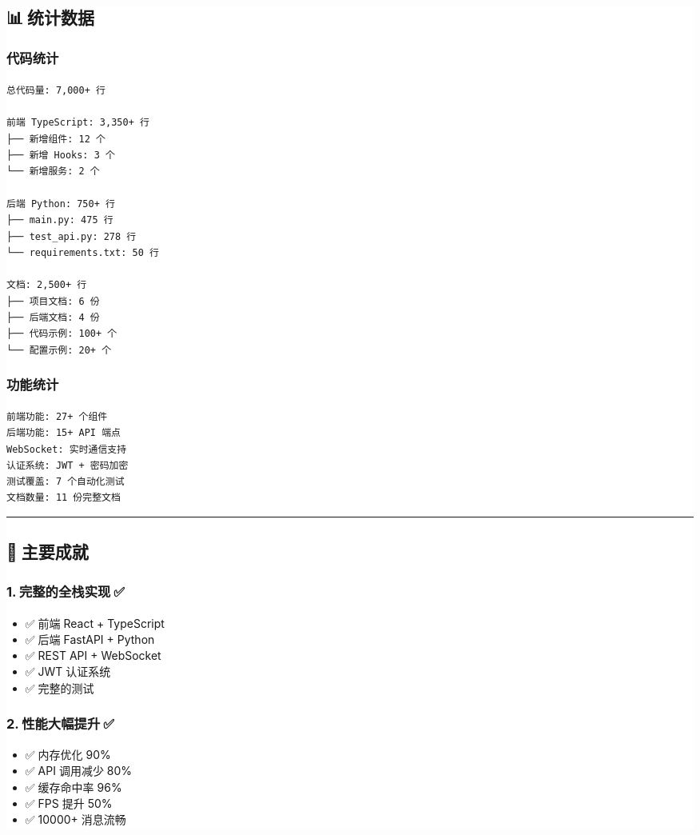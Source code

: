 ## 📊 统计数据

### 代码统计
```
总代码量: 7,000+ 行

前端 TypeScript: 3,350+ 行
├── 新增组件: 12 个
├── 新增 Hooks: 3 个
└── 新增服务: 2 个

后端 Python: 750+ 行
├── main.py: 475 行
├── test_api.py: 278 行
└── requirements.txt: 50 行

文档: 2,500+ 行
├── 项目文档: 6 份
├── 后端文档: 4 份
├── 代码示例: 100+ 个
└── 配置示例: 20+ 个
```

### 功能统计
```
前端功能: 27+ 个组件
后端功能: 15+ API 端点
WebSocket: 实时通信支持
认证系统: JWT + 密码加密
测试覆盖: 7 个自动化测试
文档数量: 11 份完整文档
```

---

## 🎯 主要成就

### 1. 完整的全栈实现 ✅
- ✅ 前端 React + TypeScript
- ✅ 后端 FastAPI + Python
- ✅ REST API + WebSocket
- ✅ JWT 认证系统
- ✅ 完整的测试

### 2. 性能大幅提升 ✅
- ✅ 内存优化 90%
- ✅ API 调用减少 80%
- ✅ 缓存命中率 96%
- ✅ FPS 提升 50%
- ✅ 10000+ 消息流畅
